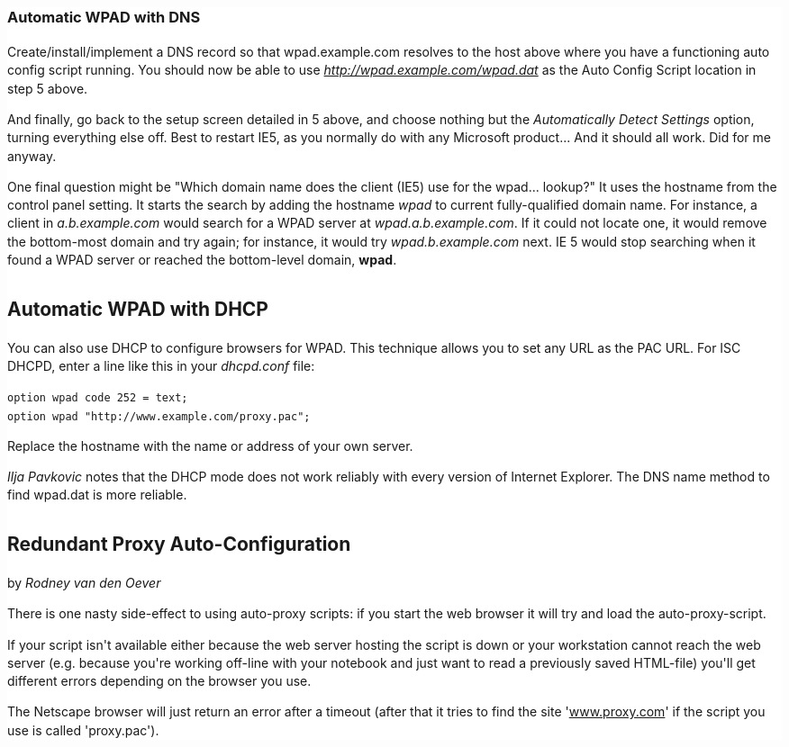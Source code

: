 ### Automatic WPAD with DNS

Create/install/implement a DNS record so that wpad.example.com resolves
to the host above where you have a functioning auto config script
running. You should now be able to use
_http://wpad.example.com/wpad.dat_
as the Auto Config Script location in step 5 above.

And finally, go back to the setup screen detailed in 5 above, and choose
nothing but the *Automatically Detect Settings* option, turning
everything else off. Best to restart IE5, as you normally do with any
Microsoft product... And it should all work. Did for me anyway.

One final question might be "Which domain name does the client (IE5) use
for the wpad... lookup?" It uses the hostname from the control panel
setting. It starts the search by adding the hostname *wpad* to current
fully-qualified domain name. For instance, a client in *a.b.example.com*
would search for a WPAD server at *wpad.a.b.example.com*. If it could
not locate one, it would remove the bottom-most domain and try again;
for instance, it would try *wpad.b.example.com* next. IE 5 would stop
searching when it found a WPAD server or reached the bottom-level
domain, **wpad**.

## Automatic WPAD with DHCP

You can also use DHCP to configure browsers for WPAD. This technique
allows you to set any URL as the PAC URL. For ISC DHCPD, enter a line
like this in your *dhcpd.conf* file:

    option wpad code 252 = text;
    option wpad "http://www.example.com/proxy.pac";

Replace the hostname with the name or address of your own server.

*Ilja Pavkovic* notes that the DHCP mode does not work reliably with every
version of Internet Explorer. The DNS name method to find wpad.dat is
more reliable.

## Redundant Proxy Auto-Configuration

by *Rodney van den Oever*

There is one nasty side-effect to using auto-proxy scripts: if you start
the web browser it will try and load the auto-proxy-script.

If your script isn't available either because the web server hosting the
script is down or your workstation cannot reach the web server (e.g.
because you're working off-line with your notebook and just want to read
a previously saved HTML-file) you'll get different errors depending on
the browser you use.

The Netscape browser will just return an error after a timeout (after
that it tries to find the site 'www.proxy.com' if the script you use is
called 'proxy.pac').
